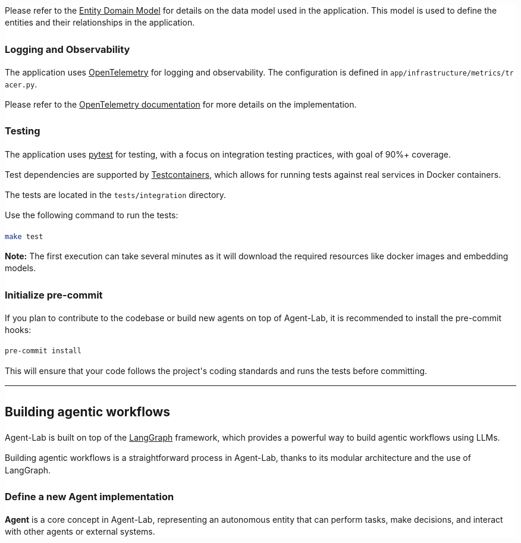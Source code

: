 Please refer to the [Entity Domain Model](DOMAIN.md) for details on the data model used in the application. This model is used to define the entities and their relationships in the application.


### Logging and Observability

The application uses [OpenTelemetry](https://opentelemetry.io/) for logging and observability. The configuration is defined in `app/infrastructure/metrics/tracer.py`.

Please refer to the [OpenTelemetry documentation](OTEL.md) for more details on the implementation.


### Testing

The application uses [pytest](https://docs.pytest.org/en/stable/) for testing, with a focus on integration testing practices, with goal of 90%+ coverage.

Test dependencies are supported by [Testcontainers](https://testcontainers-python.readthedocs.io/en/latest/), which allows for running tests against real services in Docker containers.

The tests are located in the `tests/integration` directory.

Use the following command to run the tests:

```bash
make test
```

**Note:** The first execution can take several minutes as it will download the required resources like docker images and embedding models.

### Initialize pre-commit

If you plan to contribute to the codebase or build new agents on top of Agent-Lab, it is recommended to install the pre-commit hooks:

```bash
pre-commit install
```

This will ensure that your code follows the project's coding standards and runs the tests before committing.

---

## Building agentic workflows

Agent-Lab is built on top of the [LangGraph](https://www.langchain.com) framework, which provides a powerful way to build agentic workflows using LLMs.

Building agentic workflows is a straightforward process in Agent-Lab, thanks to its modular architecture and the use of LangGraph.

### Define a new Agent implementation

**Agent** is a core concept in Agent-Lab, representing an autonomous entity that can perform tasks, make decisions, and interact with other agents or external systems.
